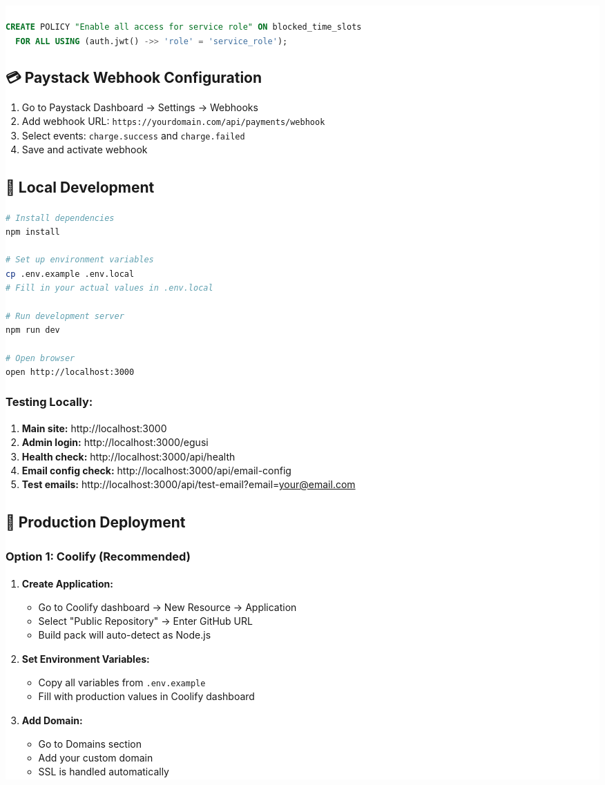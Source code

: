 ```sql

CREATE POLICY "Enable all access for service role" ON blocked_time_slots  
  FOR ALL USING (auth.jwt() ->> 'role' = 'service_role');
```

## 💳 Paystack Webhook Configuration

1. Go to Paystack Dashboard → Settings → Webhooks
2. Add webhook URL: `https://yourdomain.com/api/payments/webhook`  
3. Select events: `charge.success` and `charge.failed`
4. Save and activate webhook

## 🚀 Local Development

```bash
# Install dependencies
npm install

# Set up environment variables
cp .env.example .env.local
# Fill in your actual values in .env.local

# Run development server
npm run dev

# Open browser
open http://localhost:3000
```

### Testing Locally:

1. **Main site:** http://localhost:3000
2. **Admin login:** http://localhost:3000/egusi  
3. **Health check:** http://localhost:3000/api/health
4. **Email config check:** http://localhost:3000/api/email-config
5. **Test emails:** http://localhost:3000/api/test-email?email=your@email.com

## 🐳 Production Deployment

### Option 1: Coolify (Recommended)

1. **Create Application:**
   - Go to Coolify dashboard → New Resource → Application
   - Select "Public Repository" → Enter GitHub URL
   - Build pack will auto-detect as Node.js

2. **Set Environment Variables:**
   - Copy all variables from `.env.example`
   - Fill with production values in Coolify dashboard

3. **Add Domain:**
   - Go to Domains section
   - Add your custom domain
   - SSL is handled automatically

